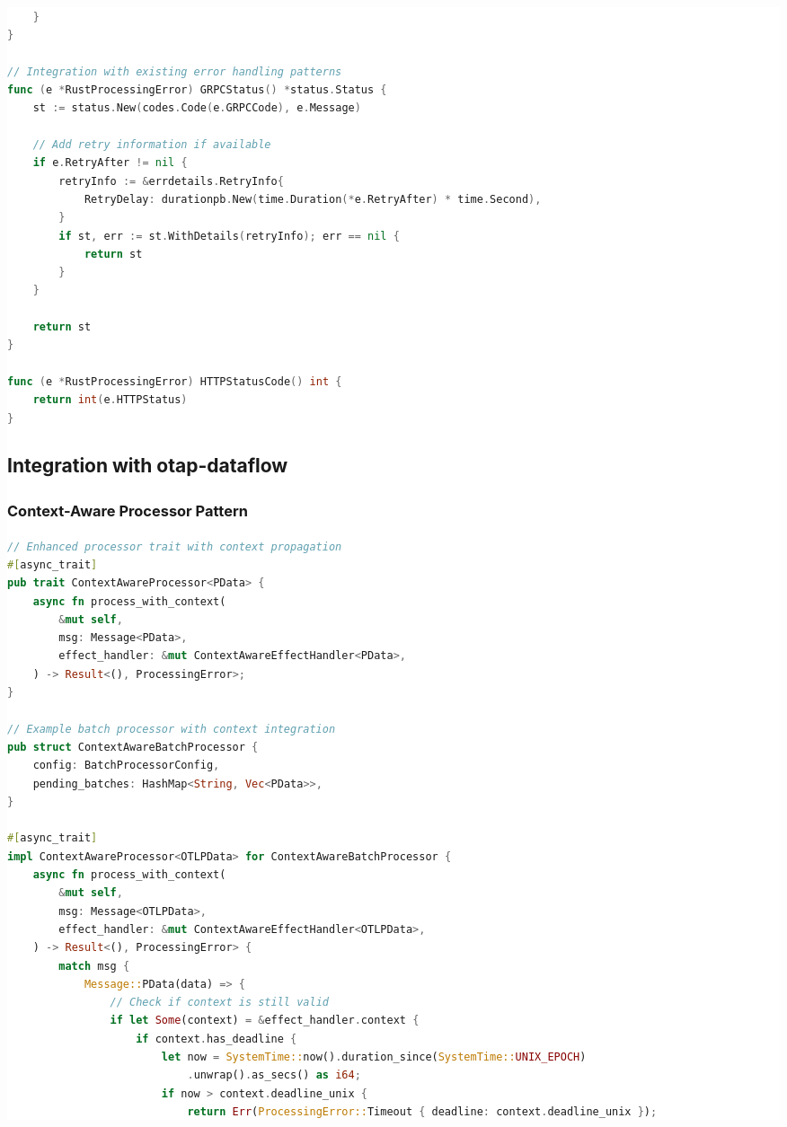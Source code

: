 ```go
    }
}

// Integration with existing error handling patterns
func (e *RustProcessingError) GRPCStatus() *status.Status {
    st := status.New(codes.Code(e.GRPCCode), e.Message)
    
    // Add retry information if available
    if e.RetryAfter != nil {
        retryInfo := &errdetails.RetryInfo{
            RetryDelay: durationpb.New(time.Duration(*e.RetryAfter) * time.Second),
        }
        if st, err := st.WithDetails(retryInfo); err == nil {
            return st
        }
    }
    
    return st
}

func (e *RustProcessingError) HTTPStatusCode() int {
    return int(e.HTTPStatus)
}
```

## Integration with otap-dataflow

### Context-Aware Processor Pattern

```rust
// Enhanced processor trait with context propagation
#[async_trait]
pub trait ContextAwareProcessor<PData> {
    async fn process_with_context(
        &mut self,
        msg: Message<PData>,
        effect_handler: &mut ContextAwareEffectHandler<PData>,
    ) -> Result<(), ProcessingError>;
}

// Example batch processor with context integration
pub struct ContextAwareBatchProcessor {
    config: BatchProcessorConfig,
    pending_batches: HashMap<String, Vec<PData>>,
}

#[async_trait]
impl ContextAwareProcessor<OTLPData> for ContextAwareBatchProcessor {
    async fn process_with_context(
        &mut self,
        msg: Message<OTLPData>,
        effect_handler: &mut ContextAwareEffectHandler<OTLPData>,
    ) -> Result<(), ProcessingError> {
        match msg {
            Message::PData(data) => {
                // Check if context is still valid
                if let Some(context) = &effect_handler.context {
                    if context.has_deadline {
                        let now = SystemTime::now().duration_since(SystemTime::UNIX_EPOCH)
                            .unwrap().as_secs() as i64;
                        if now > context.deadline_unix {
                            return Err(ProcessingError::Timeout { deadline: context.deadline_unix });
```